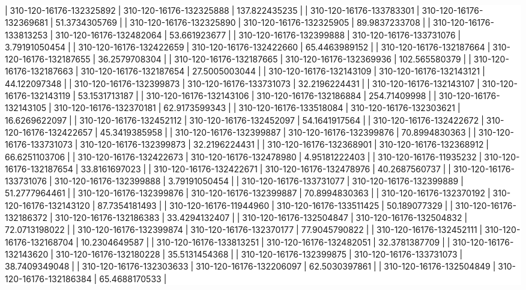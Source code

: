| 310-120-16176-132325892 | 310-120-16176-132325888 | 137.822435235 |
| 310-120-16176-133783301 | 310-120-16176-132369681 | 51.3734305769 |
| 310-120-16176-132325890 | 310-120-16176-132325905 | 89.9837233708 |
| 310-120-16176-133813253 | 310-120-16176-132482064 | 53.661923677 |
| 310-120-16176-132399888 | 310-120-16176-133731076 | 3.79191050454 |
| 310-120-16176-132422659 | 310-120-16176-132422660 | 65.4463989152 |
| 310-120-16176-132187664 | 310-120-16176-132187655 | 36.2579708304 |
| 310-120-16176-132187665 | 310-120-16176-132369936 | 102.565580379 |
| 310-120-16176-132187663 | 310-120-16176-132187654 | 27.5005003044 |
| 310-120-16176-132143109 | 310-120-16176-132143121 | 44.122097348 |
| 310-120-16176-132399873 | 310-120-16176-133731073 | 32.2196224431 |
| 310-120-16176-132143107 | 310-120-16176-132143119 | 53.1531713187 |
| 310-120-16176-132143106 | 310-120-16176-132186884 | 254.71409998 |
| 310-120-16176-132143105 | 310-120-16176-132370181 | 62.9173599343 |
| 310-120-16176-133518084 | 310-120-16176-132303621 | 16.6269622097 |
| 310-120-16176-132452112 | 310-120-16176-132452097 | 54.1641917564 |
| 310-120-16176-132422672 | 310-120-16176-132422657 | 45.3419385958 |
| 310-120-16176-132399887 | 310-120-16176-132399876 | 70.8994830363 |
| 310-120-16176-133731073 | 310-120-16176-132399873 | 32.2196224431 |
| 310-120-16176-132368901 | 310-120-16176-132368912 | 66.6251103706 |
| 310-120-16176-132422673 | 310-120-16176-132478980 | 4.95181222403 |
| 310-120-16176-11935232 | 310-120-16176-132187654 | 33.8161697023 |
| 310-120-16176-132422671 | 310-120-16176-132478976 | 40.2687560737 |
| 310-120-16176-133731076 | 310-120-16176-132399888 | 3.79191050454 |
| 310-120-16176-133731077 | 310-120-16176-132399889 | 51.2777964461 |
| 310-120-16176-132399876 | 310-120-16176-132399887 | 70.8994830363 |
| 310-120-16176-132370192 | 310-120-16176-132143120 | 87.7354181493 |
| 310-120-16176-11944960 | 310-120-16176-133511425 | 50.189077329 |
| 310-120-16176-132186372 | 310-120-16176-132186383 | 33.4294132407 |
| 310-120-16176-132504847 | 310-120-16176-132504832 | 72.0713198022 |
| 310-120-16176-132399874 | 310-120-16176-132370177 | 77.9045790822 |
| 310-120-16176-132452111 | 310-120-16176-132168704 | 10.2304649587 |
| 310-120-16176-133813251 | 310-120-16176-132482051 | 32.3781387709 |
| 310-120-16176-132143620 | 310-120-16176-132180228 | 35.5131454368 |
| 310-120-16176-132399875 | 310-120-16176-133731073 | 38.7409349048 |
| 310-120-16176-132303633 | 310-120-16176-132206097 | 62.5030397861 |
| 310-120-16176-132504849 | 310-120-16176-132186384 | 65.4688170533 |
